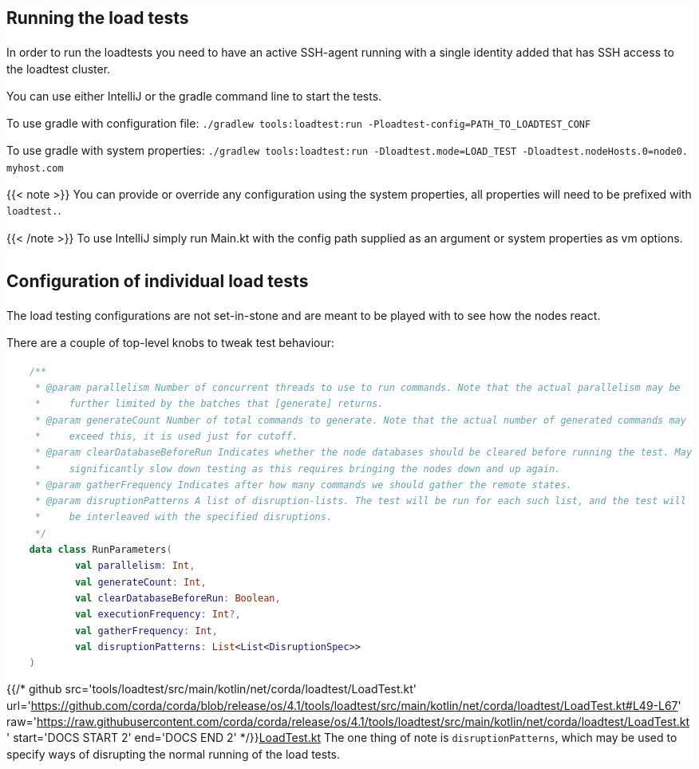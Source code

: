 ## Running the load tests

In order to run the loadtests you need to have an active SSH-agent running with a single identity added that has SSH access to the loadtest cluster.

You can use either IntelliJ or the gradle command line to start the tests.

To use gradle with configuration file: `./gradlew tools:loadtest:run -Ploadtest-config=PATH_TO_LOADTEST_CONF`

To use gradle with system properties: `./gradlew tools:loadtest:run -Dloadtest.mode=LOAD_TEST -Dloadtest.nodeHosts.0=node0.myhost.com`

{{< note >}}
You can provide or override any configuration using the system properties, all properties will need to be prefixed with `loadtest.`.

{{< /note >}}
To use IntelliJ simply run Main.kt with the config path supplied as an argument or system properties as vm options.


## Configuration of individual load tests

The load testing configurations are not set-in-stone and are meant to be played with to see how the nodes react.

There are a couple of top-level knobs to tweak test behaviour:

```kotlin
    /**
     * @param parallelism Number of concurrent threads to use to run commands. Note that the actual parallelism may be
     *     further limited by the batches that [generate] returns.
     * @param generateCount Number of total commands to generate. Note that the actual number of generated commands may
     *     exceed this, it is used just for cutoff.
     * @param clearDatabaseBeforeRun Indicates whether the node databases should be cleared before running the test. May
     *     significantly slow down testing as this requires bringing the nodes down and up again.
     * @param gatherFrequency Indicates after how many commands we should gather the remote states.
     * @param disruptionPatterns A list of disruption-lists. The test will be run for each such list, and the test will
     *     be interleaved with the specified disruptions.
     */
    data class RunParameters(
            val parallelism: Int,
            val generateCount: Int,
            val clearDatabaseBeforeRun: Boolean,
            val executionFrequency: Int?,
            val gatherFrequency: Int,
            val disruptionPatterns: List<List<DisruptionSpec>>
    )

```
{{/* github src='tools/loadtest/src/main/kotlin/net/corda/loadtest/LoadTest.kt' url='https://github.com/corda/corda/blob/release/os/4.1/tools/loadtest/src/main/kotlin/net/corda/loadtest/LoadTest.kt#L49-L67' raw='https://raw.githubusercontent.com/corda/corda/release/os/4.1/tools/loadtest/src/main/kotlin/net/corda/loadtest/LoadTest.kt' start='DOCS START 2' end='DOCS END 2' */}}[LoadTest.kt](https://github.com/corda/corda/blob/release/os/4.1/tools/loadtest/src/main/kotlin/net/corda/loadtest/LoadTest.kt)
The one thing of note is `disruptionPatterns`, which may be used to specify ways of disrupting the normal running of the load tests.
